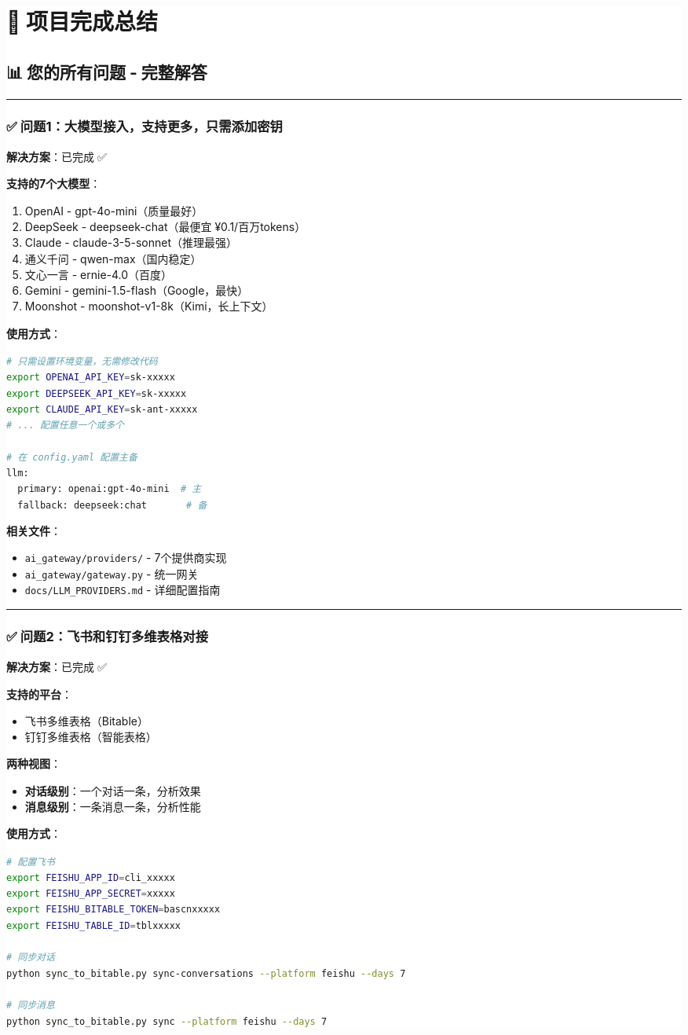 # 🎉 项目完成总结

## 📊 您的所有问题 - 完整解答

---

### ✅ 问题1：大模型接入，支持更多，只需添加密钥

**解决方案**：已完成 ✅

**支持的7个大模型**：
1. OpenAI - gpt-4o-mini（质量最好）
2. DeepSeek - deepseek-chat（最便宜 ¥0.1/百万tokens）
3. Claude - claude-3-5-sonnet（推理最强）
4. 通义千问 - qwen-max（国内稳定）
5. 文心一言 - ernie-4.0（百度）
6. Gemini - gemini-1.5-flash（Google，最快）
7. Moonshot - moonshot-v1-8k（Kimi，长上下文）

**使用方式**：
```bash
# 只需设置环境变量，无需修改代码
export OPENAI_API_KEY=sk-xxxxx
export DEEPSEEK_API_KEY=sk-xxxxx
export CLAUDE_API_KEY=sk-ant-xxxxx
# ... 配置任意一个或多个

# 在 config.yaml 配置主备
llm:
  primary: openai:gpt-4o-mini  # 主
  fallback: deepseek:chat       # 备
```

**相关文件**：
- `ai_gateway/providers/` - 7个提供商实现
- `ai_gateway/gateway.py` - 统一网关
- `docs/LLM_PROVIDERS.md` - 详细配置指南

---

### ✅ 问题2：飞书和钉钉多维表格对接

**解决方案**：已完成 ✅

**支持的平台**：
- 飞书多维表格（Bitable）
- 钉钉多维表格（智能表格）

**两种视图**：
- **对话级别**：一个对话一条，分析效果
- **消息级别**：一条消息一条，分析性能

**使用方式**：
```bash
# 配置飞书
export FEISHU_APP_ID=cli_xxxxx
export FEISHU_APP_SECRET=xxxxx
export FEISHU_BITABLE_TOKEN=bascnxxxxx
export FEISHU_TABLE_ID=tblxxxxx

# 同步对话
python sync_to_bitable.py sync-conversations --platform feishu --days 7

# 同步消息
python sync_to_bitable.py sync --platform feishu --days 7
```